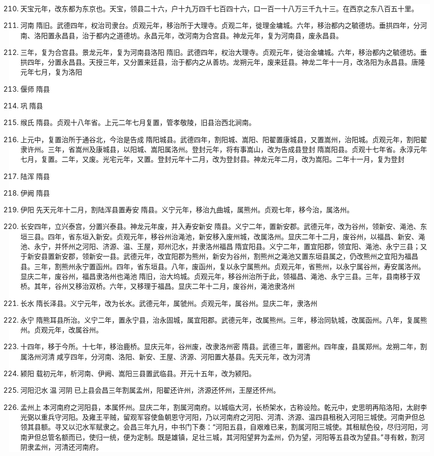 210. <span id="志第十八_地理一-210"></span>
天宝元年，改东都为东京也。天宝，领县二十六，户十九万四千七百四十六，口一百一十八万三千九十三。在西京之东八百五十里。

211. <span id="志第十八_地理一-211"></span>
河南 隋旧。武德四年，权治司隶台。贞观元年，移治所于大理寺。贞观二年，徙理金墉城。六年，移治都内之毓德坊。垂拱四年，分河南、洛阳置永昌县，治于都内之道德坊。永昌元年，改河南为合宫县。神龙元年，复为河南县，废永昌县。

212. <span id="志第十八_地理一-212"></span>
三年，复为合宫县。景龙元年，复为河南县洛阳 隋旧。武德四年，权治大理寺。贞观元年，徙治金墉城。六年，移治都内之毓德坊。垂拱四年，分置永昌县。天授三年，又分置来廷县，治于都内之从善坊。龙朔元年，废来廷县。神龙二年十一月，改洛阳为永昌县。唐隆元年七月，复为洛阳

213. <span id="志第十八_地理一-213"></span>
偃师 隋县

214. <span id="志第十八_地理一-214"></span>
巩 隋县

215. <span id="志第十八_地理一-215"></span>
缑氏 隋县。贞观十八年省。上元二年七月复置，管孝敬陵，旧县治西北涧南。

216. <span id="志第十八_地理一-216"></span>
上元中，复置治所于通谷北，今治是告成 隋阳城县。武德四年，割阳城、嵩阳、阳翟置康城县，又置嵩州，治阳城。贞观元年，割阳翟隶许州。三年，省嵩州及康城县，以阳城、嵩阳属洛州。登封元年，将有事嵩山，改为告成县登封 隋嵩阳县。贞观十七年省。永淳元年七月，复置。二年，又废。光宅元年，又置。登封元年十二月，改为登封县。神龙元年二月，改为嵩阳。二年十一月，复为登封

217. <span id="志第十八_地理一-217"></span>
陆浑 隋县

218. <span id="志第十八_地理一-218"></span>
伊阙 隋县

219. <span id="志第十八_地理一-219"></span>
伊阳 先天元年十二月，割陆浑县置寿安 隋县。义宁元年，移治九曲城，属熊州。贞观七年，移今治，属洛州。

220. <span id="志第十八_地理一-220"></span>
长安四年，立兴泰宫，分置兴泰县。神龙元年废，并入寿安新安 隋县。义宁二年，置新安郡。武德元年，改为谷州，领新安、渑池、东垣三县。四年，省东垣入新安。贞观元年，移谷州治渑池，新安移入废州城，改属洛州。显庆二年十二月，废谷州，以福昌、新安、渑池、永宁，并怀州之河阳、济源、温、王屋，郑州氾水，并隶洛州福昌 隋宜阳县。义宁二年，置宜阳郡，领宜阳、渑池、永宁三县；又于新安县置新安郡，领新安一县。武德元年，改宜阳郡为熊州，新安为谷州，割熊州之渑池又置东垣县属之，仍改熊州之宜阳为福昌县。三年，割熊州永宁置函州。四年，省东垣县。八年，废函州，复以永宁属熊州。贞观元年，省熊州，以永宁属谷州，寿安属洛州。显庆二年，废谷州，福昌隶洛州也渑池 隋旧，治大坞城。贞观元年，移谷州治所于此，领福昌、渑池、永宁三县。三年，县南移于双桥。其年，谷州又移治双桥。六年，又移理于福昌。显庆二年十二月，废谷州，渑池隶洛州

221. <span id="志第十八_地理一-221"></span>
长水 隋长泽县。义宁元年，改为长水。武德元年，属虢州。贞观元年，属谷州。显庆二年，隶洛州

222. <span id="志第十八_地理一-222"></span>
永宁 隋熊耳县所治。义宁二年，置永宁县，治永固城，属宜阳郡。武德元年，改属熊州。三年，移治同轨城，改属函州。八年，复属熊州。贞观元年，改属谷州。

223. <span id="志第十八_地理一-223"></span>
十四年，移于今所。十七年，移治鹿桥。显庆元年，谷州废，改隶洛州密 隋县。武德三年，置密州。四年废，县属郑州。龙朔二年，割属洛州河清 咸亨四年，分河南、洛阳、新安、王屋、济源、河阳置大基县。先天元年，改为河清

224. <span id="志第十八_地理一-224"></span>
颍阳 载初元年，析河南、伊阙、嵩阳三县置武临县。开元十五年，改为颍阳。

225. <span id="志第十八_地理一-225"></span>
河阳氾水 温 河阴 已上县会昌三年割属孟州，阳翟还许州，济源还怀州，王屋还怀州。

226. <span id="志第十八_地理一-226"></span>
孟州上 本河南府之河阳县，本属怀州。显庆二年，割属河南府。以城临大河，长桥架水，古称设险。乾元中，史思明再陷洛阳，太尉李光弼以重兵守河阳。及雍王平贼，留观军容使鱼朝恩守河阳，乃以河南府之河阳、河清、济源、温四县租税入河阳三城使。河南尹但总领其县额。寻又以氾水军赋隶之。会昌三年九月，中书门下奏：“河阳五县，自艰难已来，割属河阳三城使。其租赋色役，尽归河阳，河南尹但总管名额而已，使归一统，便为定制。既是雄镇，足壮三城，其河阳望昇为孟州，仍为望，河阳等五县改为望县。”寻有敕，割河阴隶孟州，河清还河南府。
